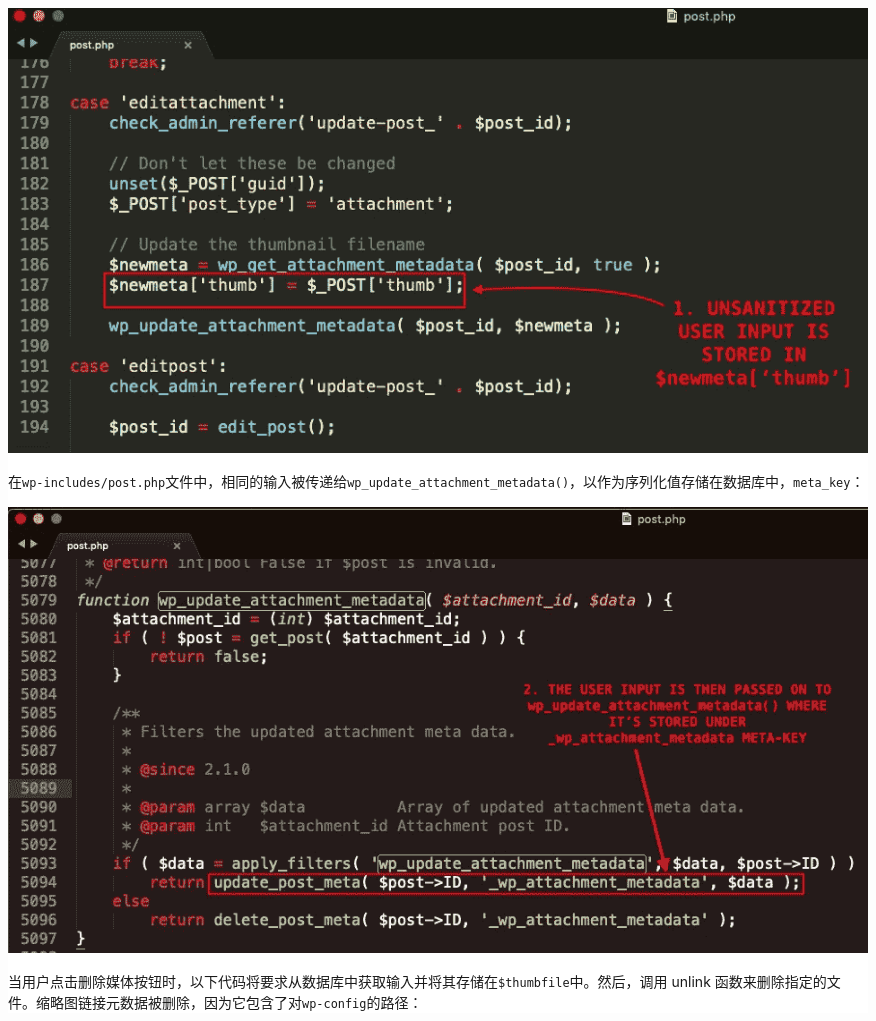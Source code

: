 ![](img/aee3e993-ad6e-49ed-9c92-3e693964d7ca.png)

在`wp-includes/post.php`文件中，相同的输入被传递给`wp_update_attachment_metadata()`，以作为序列化值存储在数据库中，`meta_key`：

![](img/0b9b3840-f22c-458b-9d9e-dc515fe82c13.png)

当用户点击删除媒体按钮时，以下代码将要求从数据库中获取输入并将其存储在`$thumbfile`中。然后，调用 unlink 函数来删除指定的文件。缩略图链接元数据被删除，因为它包含了对`wp-config`的路径：
